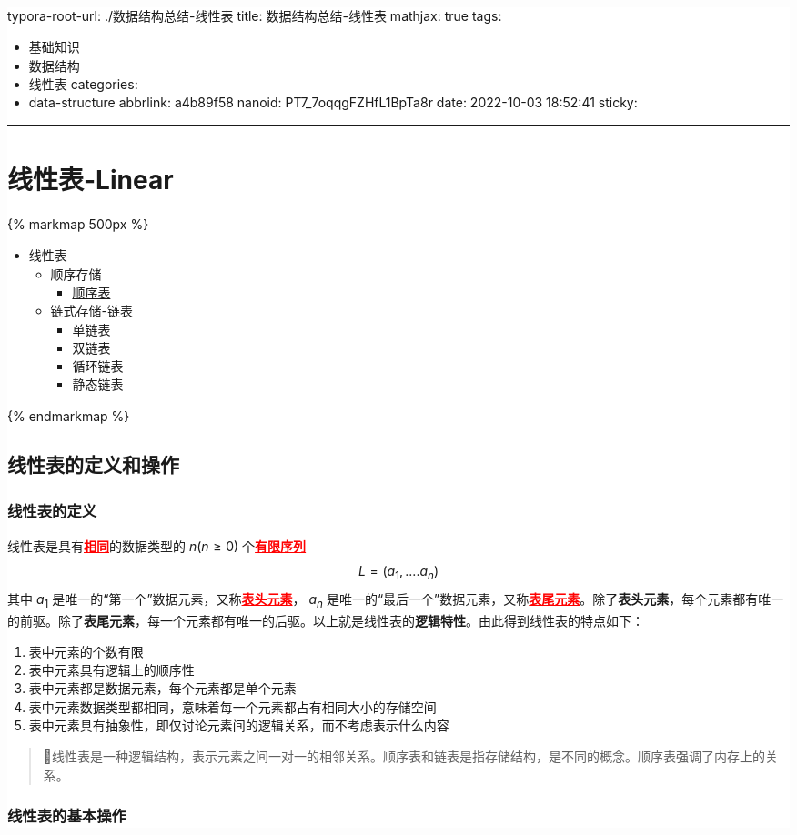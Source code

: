 typora-root-url: ./数据结构总结-线性表
title: 数据结构总结-线性表
mathjax: true
tags:
  - 基础知识
  - 数据结构
  - 线性表
categories:
  - data-structure
abbrlink: a4b89f58
nanoid: PT7_7oqqgFZHfL1BpTa8r
date: 2022-10-03 18:52:41
sticky:
---

# 线性表-Linear

{% markmap 500px %}

- 线性表
    - 顺序存储
        - [顺序表](#顺序表)
    - 链式存储-[链表](#链表)
        - 单链表
        - 双链表
        - 循环链表
        - 静态链表

{% endmarkmap %}

## 线性表的定义和操作

### 线性表的定义

线性表是具有<u style="color: red;">**相同**</u>的数据类型的 $n(n \ge 0)$ 个<u style="color: red;">**有限序列**</u> 
$$
L = (a_{1},....a_{n})
$$
其中 $a_{1}$ 是唯一的“第一个”数据元素，又称<u style="color:red;">**表头元素**</u>， $a_{n}$ 是唯一的“最后一个”数据元素，又称<u style="color:red;">**表尾元素**</u>。除了**表头元素**，每个元素都有唯一的前驱。除了**表尾元素**，每一个元素都有唯一的后驱。以上就是线性表的**逻辑特性**。由此得到线性表的特点如下：

1. 表中元素的个数有限
2. 表中元素具有逻辑上的顺序性
3. 表中元素都是数据元素，每个元素都是单个元素
4. 表中元素数据类型都相同，意味着每一个元素都占有相同大小的存储空间
5. 表中元素具有抽象性，即仅讨论元素间的逻辑关系，而不考虑表示什么内容

> :imp:线性表是一种逻辑结构，表示元素之间一对一的相邻关系。顺序表和链表是指存储结构，是不同的概念。顺序表强调了内存上的关系。

### 线性表的基本操作
